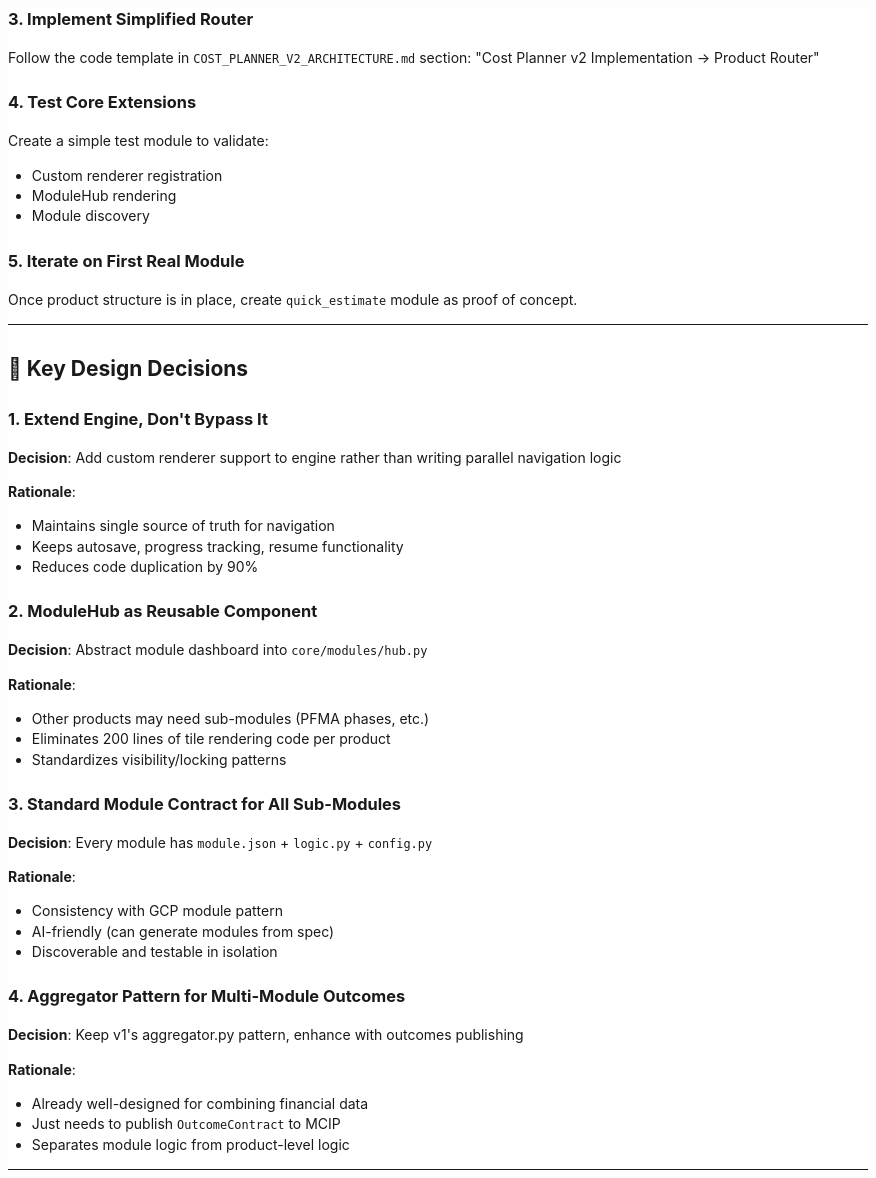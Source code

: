 ### 3. Implement Simplified Router

Follow the code template in `COST_PLANNER_V2_ARCHITECTURE.md` section:
"Cost Planner v2 Implementation → Product Router"

### 4. Test Core Extensions

Create a simple test module to validate:
- Custom renderer registration
- ModuleHub rendering
- Module discovery

### 5. Iterate on First Real Module

Once product structure is in place, create `quick_estimate` module as proof of concept.

---

## 📝 Key Design Decisions

### 1. Extend Engine, Don't Bypass It
**Decision**: Add custom renderer support to engine rather than writing parallel navigation logic

**Rationale**: 
- Maintains single source of truth for navigation
- Keeps autosave, progress tracking, resume functionality
- Reduces code duplication by 90%

### 2. ModuleHub as Reusable Component
**Decision**: Abstract module dashboard into `core/modules/hub.py`

**Rationale**:
- Other products may need sub-modules (PFMA phases, etc.)
- Eliminates 200 lines of tile rendering code per product
- Standardizes visibility/locking patterns

### 3. Standard Module Contract for All Sub-Modules
**Decision**: Every module has `module.json` + `logic.py` + `config.py`

**Rationale**:
- Consistency with GCP module pattern
- AI-friendly (can generate modules from spec)
- Discoverable and testable in isolation

### 4. Aggregator Pattern for Multi-Module Outcomes
**Decision**: Keep v1's aggregator.py pattern, enhance with outcomes publishing

**Rationale**:
- Already well-designed for combining financial data
- Just needs to publish `OutcomeContract` to MCIP
- Separates module logic from product-level logic

---